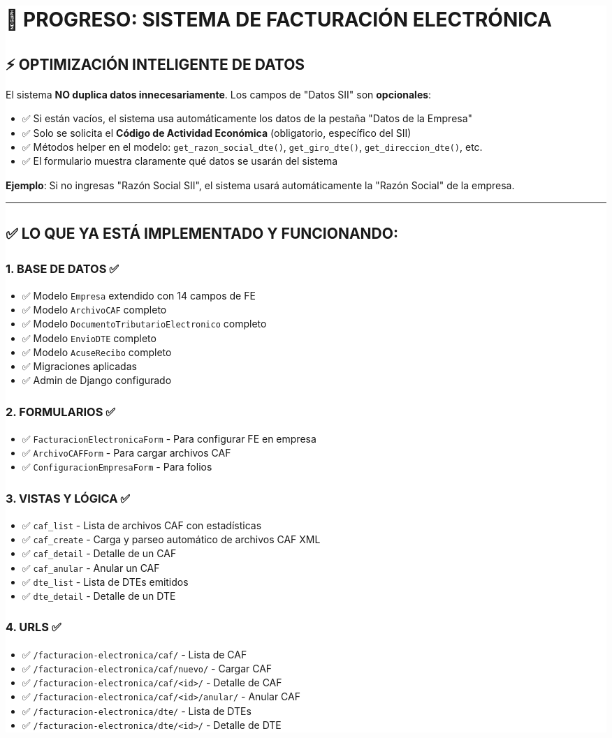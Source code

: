# 🚀 PROGRESO: SISTEMA DE FACTURACIÓN ELECTRÓNICA

## ⚡ **OPTIMIZACIÓN INTELIGENTE DE DATOS**

El sistema **NO duplica datos innecesariamente**. Los campos de "Datos SII" son **opcionales**:

- ✅ Si están vacíos, el sistema usa automáticamente los datos de la pestaña "Datos de la Empresa"
- ✅ Solo se solicita el **Código de Actividad Económica** (obligatorio, específico del SII)
- ✅ Métodos helper en el modelo: `get_razon_social_dte()`, `get_giro_dte()`, `get_direccion_dte()`, etc.
- ✅ El formulario muestra claramente qué datos se usarán del sistema

**Ejemplo**: Si no ingresas "Razón Social SII", el sistema usará automáticamente la "Razón Social" de la empresa.

---

## ✅ LO QUE YA ESTÁ IMPLEMENTADO Y FUNCIONANDO:

### 1. **BASE DE DATOS** ✅
- ✅ Modelo `Empresa` extendido con 14 campos de FE
- ✅ Modelo `ArchivoCAF` completo
- ✅ Modelo `DocumentoTributarioElectronico` completo  
- ✅ Modelo `EnvioDTE` completo
- ✅ Modelo `AcuseRecibo` completo
- ✅ Migraciones aplicadas
- ✅ Admin de Django configurado

### 2. **FORMULARIOS** ✅
- ✅ `FacturacionElectronicaForm` - Para configurar FE en empresa
- ✅ `ArchivoCAFForm` - Para cargar archivos CAF
- ✅ `ConfiguracionEmpresaForm` - Para folios

### 3. **VISTAS Y LÓGICA** ✅
- ✅ `caf_list` - Lista de archivos CAF con estadísticas
- ✅ `caf_create` - Carga y parseo automático de archivos CAF XML
- ✅ `caf_detail` - Detalle de un CAF
- ✅ `caf_anular` - Anular un CAF
- ✅ `dte_list` - Lista de DTEs emitidos
- ✅ `dte_detail` - Detalle de un DTE

### 4. **URLS** ✅
- ✅ `/facturacion-electronica/caf/` - Lista de CAF
- ✅ `/facturacion-electronica/caf/nuevo/` - Cargar CAF
- ✅ `/facturacion-electronica/caf/<id>/` - Detalle de CAF
- ✅ `/facturacion-electronica/caf/<id>/anular/` - Anular CAF
- ✅ `/facturacion-electronica/dte/` - Lista de DTEs
- ✅ `/facturacion-electronica/dte/<id>/` - Detalle de DTE
